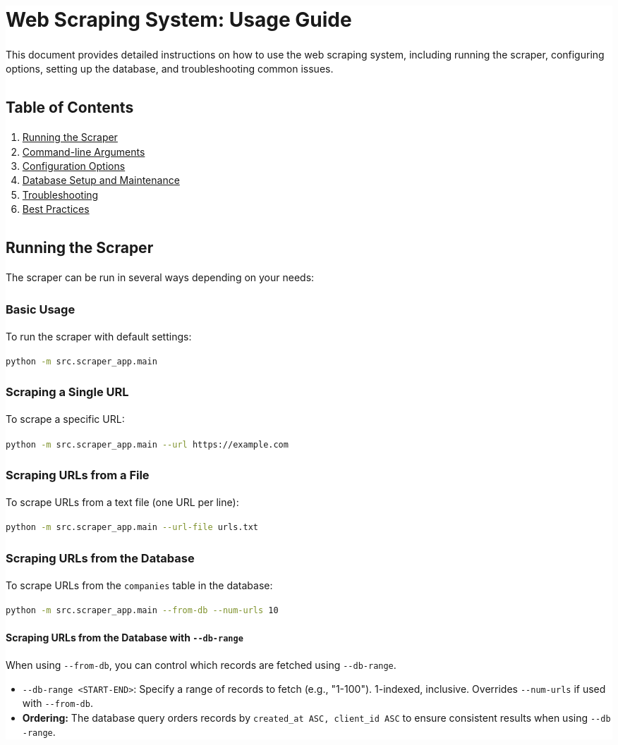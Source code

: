 # Web Scraping System: Usage Guide

This document provides detailed instructions on how to use the web scraping system, including running the scraper, configuring options, setting up the database, and troubleshooting common issues.

## Table of Contents

1. [Running the Scraper](#running-the-scraper)
2. [Command-line Arguments](#command-line-arguments)
3. [Configuration Options](#configuration-options)
4. [Database Setup and Maintenance](#database-setup-and-maintenance)
5. [Troubleshooting](#troubleshooting)
6. [Best Practices](#best-practices)

## Running the Scraper

The scraper can be run in several ways depending on your needs:

### Basic Usage

To run the scraper with default settings:

```bash
python -m src.scraper_app.main
```

### Scraping a Single URL

To scrape a specific URL:

```bash
python -m src.scraper_app.main --url https://example.com
```

### Scraping URLs from a File

To scrape URLs from a text file (one URL per line):

```bash
python -m src.scraper_app.main --url-file urls.txt
```

### Scraping URLs from the Database

To scrape URLs from the `companies` table in the database:

```bash
python -m src.scraper_app.main --from-db --num-urls 10
```

#### Scraping URLs from the Database with `--db-range`

When using `--from-db`, you can control which records are fetched using `--db-range`.

*   `--db-range <START-END>`: Specify a range of records to fetch (e.g., "1-100"). 1-indexed, inclusive. Overrides `--num-urls` if used with `--from-db`.
*   **Ordering:** The database query orders records by `created_at ASC, client_id ASC` to ensure consistent results when using `--db-range`.
